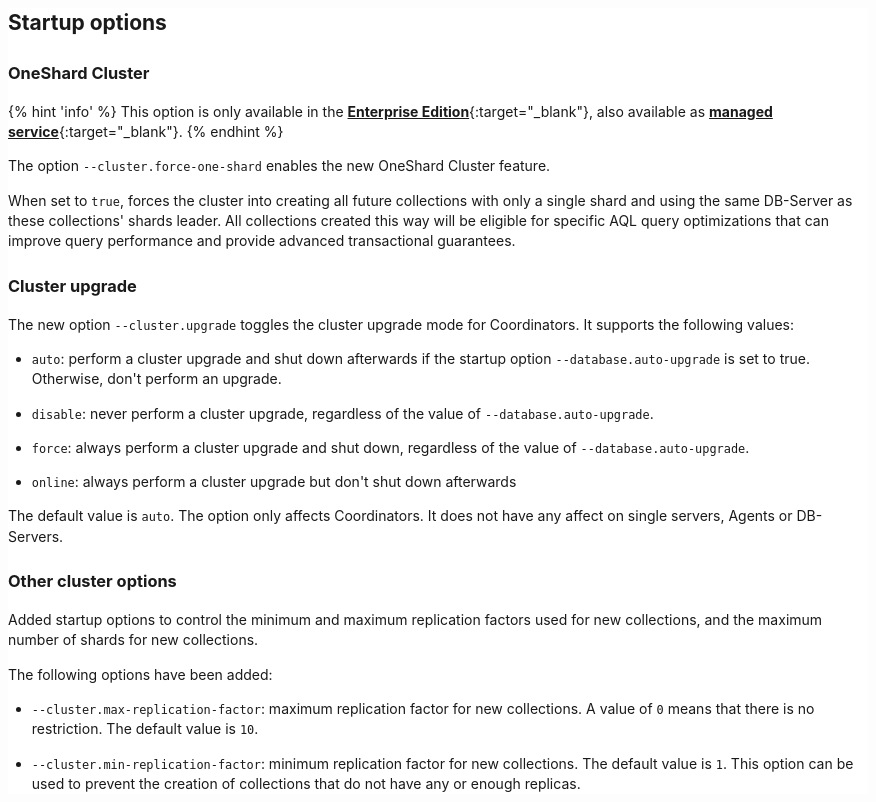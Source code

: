 Startup options
---------------

### OneShard Cluster

{% hint 'info' %}
This option is only available in the
[**Enterprise Edition**](https://www.arangodb.com/why-arangodb/arangodb-enterprise/){:target="_blank"},
also available as [**managed service**](https://www.arangodb.com/managed-service/){:target="_blank"}.
{% endhint %}

The option `--cluster.force-one-shard` enables the new OneShard Cluster feature.

When set to `true`, forces the cluster into creating all future collections
with only a single shard and using the same DB-Server as these collections'
shards leader. All collections created this way will be eligible for specific
AQL query optimizations that can improve query performance and provide advanced
transactional guarantees.

### Cluster upgrade

The new option `--cluster.upgrade` toggles the cluster upgrade mode for
Coordinators. It supports the following values:

- `auto`:
  perform a cluster upgrade and shut down afterwards if the startup option
  `--database.auto-upgrade` is set to true. Otherwise, don't perform an upgrade.

- `disable`:
  never perform a cluster upgrade, regardless of the value of
  `--database.auto-upgrade`.

- `force`:
  always perform a cluster upgrade and shut down, regardless of the value of
  `--database.auto-upgrade`.

- `online`:
  always perform a cluster upgrade but don't shut down afterwards

The default value is `auto`. The option only affects Coordinators. It does not
have any affect on single servers, Agents or DB-Servers.

### Other cluster options

Added startup options to control the minimum and maximum replication factors
used for new collections, and the maximum number of shards for new collections.

The following options have been added:

- `--cluster.max-replication-factor`: maximum replication factor for new
  collections. A value of `0` means that there is no restriction.
  The default value is `10`.

- `--cluster.min-replication-factor`: minimum replication factor for new
  collections. The default value is `1`. This option can be used to prevent the
  creation of collections that do not have any or enough replicas.
